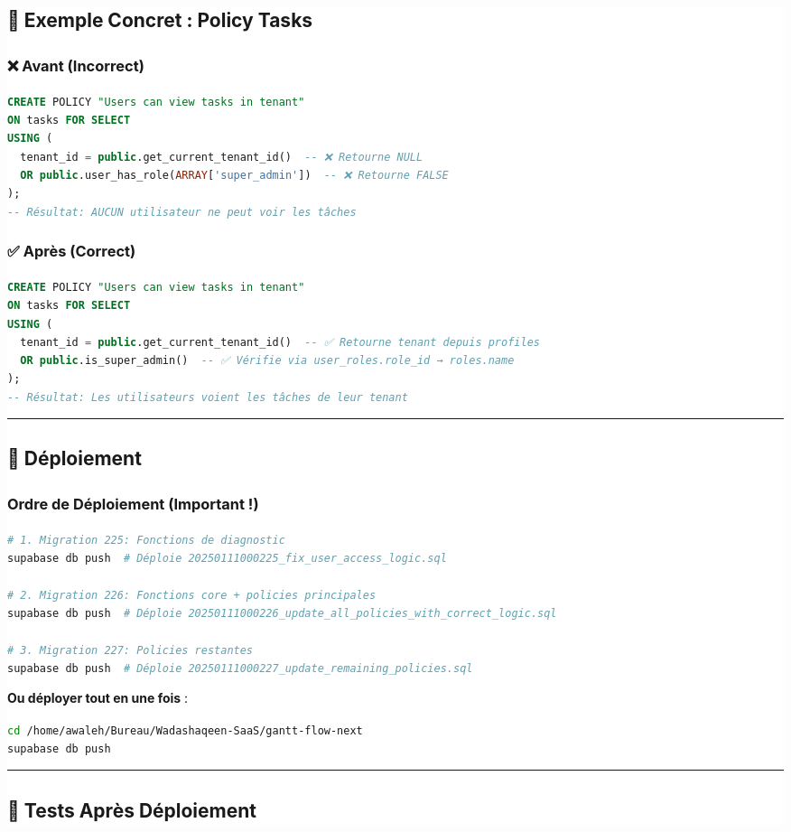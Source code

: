 
## 🎯 **Exemple Concret : Policy Tasks**

### **❌ Avant (Incorrect)**

```sql
CREATE POLICY "Users can view tasks in tenant"
ON tasks FOR SELECT
USING (
  tenant_id = public.get_current_tenant_id()  -- ❌ Retourne NULL
  OR public.user_has_role(ARRAY['super_admin'])  -- ❌ Retourne FALSE
);
-- Résultat: AUCUN utilisateur ne peut voir les tâches
```

### **✅ Après (Correct)**

```sql
CREATE POLICY "Users can view tasks in tenant"
ON tasks FOR SELECT
USING (
  tenant_id = public.get_current_tenant_id()  -- ✅ Retourne tenant depuis profiles
  OR public.is_super_admin()  -- ✅ Vérifie via user_roles.role_id → roles.name
);
-- Résultat: Les utilisateurs voient les tâches de leur tenant
```

---

## 🚀 **Déploiement**

### **Ordre de Déploiement (Important !)**

```bash
# 1. Migration 225: Fonctions de diagnostic
supabase db push  # Déploie 20250111000225_fix_user_access_logic.sql

# 2. Migration 226: Fonctions core + policies principales
supabase db push  # Déploie 20250111000226_update_all_policies_with_correct_logic.sql

# 3. Migration 227: Policies restantes
supabase db push  # Déploie 20250111000227_update_remaining_policies.sql
```

**Ou déployer tout en une fois** :
```bash
cd /home/awaleh/Bureau/Wadashaqeen-SaaS/gantt-flow-next
supabase db push
```

---

## 🧪 **Tests Après Déploiement**
